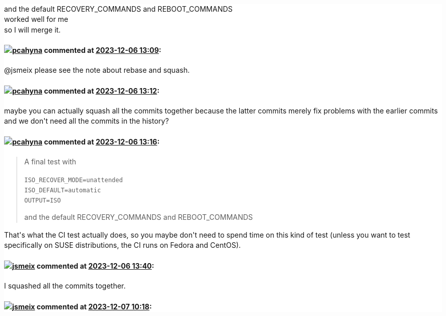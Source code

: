 and the default RECOVERY\_COMMANDS and REBOOT\_COMMANDS  
worked well for me  
so I will merge it.

#### <img src="https://avatars.githubusercontent.com/u/26300485?u=9105d243bc9f7ade463a3e52e8dd13fa67837158&v=4" width="50">[pcahyna](https://github.com/pcahyna) commented at [2023-12-06 13:09](https://github.com/rear/rear/pull/3089#issuecomment-1842847838):

@jsmeix please see the note about rebase and squash.

#### <img src="https://avatars.githubusercontent.com/u/26300485?u=9105d243bc9f7ade463a3e52e8dd13fa67837158&v=4" width="50">[pcahyna](https://github.com/pcahyna) commented at [2023-12-06 13:12](https://github.com/rear/rear/pull/3089#issuecomment-1842852393):

maybe you can actually squash all the commits together because the
latter commits merely fix problems with the earlier commits and we don't
need all the commits in the history?

#### <img src="https://avatars.githubusercontent.com/u/26300485?u=9105d243bc9f7ade463a3e52e8dd13fa67837158&v=4" width="50">[pcahyna](https://github.com/pcahyna) commented at [2023-12-06 13:16](https://github.com/rear/rear/pull/3089#issuecomment-1842860274):

> A final test with
>
>     ISO_RECOVER_MODE=unattended
>     ISO_DEFAULT=automatic
>     OUTPUT=ISO
>
> and the default RECOVERY\_COMMANDS and REBOOT\_COMMANDS

That's what the CI test actually does, so you maybe don't need to spend
time on this kind of test (unless you want to test specifically on SUSE
distributions, the CI runs on Fedora and CentOS).

#### <img src="https://avatars.githubusercontent.com/u/1788608?u=925fc54e2ce01551392622446ece427f51e2f0ce&v=4" width="50">[jsmeix](https://github.com/jsmeix) commented at [2023-12-06 13:40](https://github.com/rear/rear/pull/3089#issuecomment-1842911293):

I squashed all the commits together.

#### <img src="https://avatars.githubusercontent.com/u/1788608?u=925fc54e2ce01551392622446ece427f51e2f0ce&v=4" width="50">[jsmeix](https://github.com/jsmeix) commented at [2023-12-07 10:18](https://github.com/rear/rear/pull/3089#issuecomment-1845066143):
